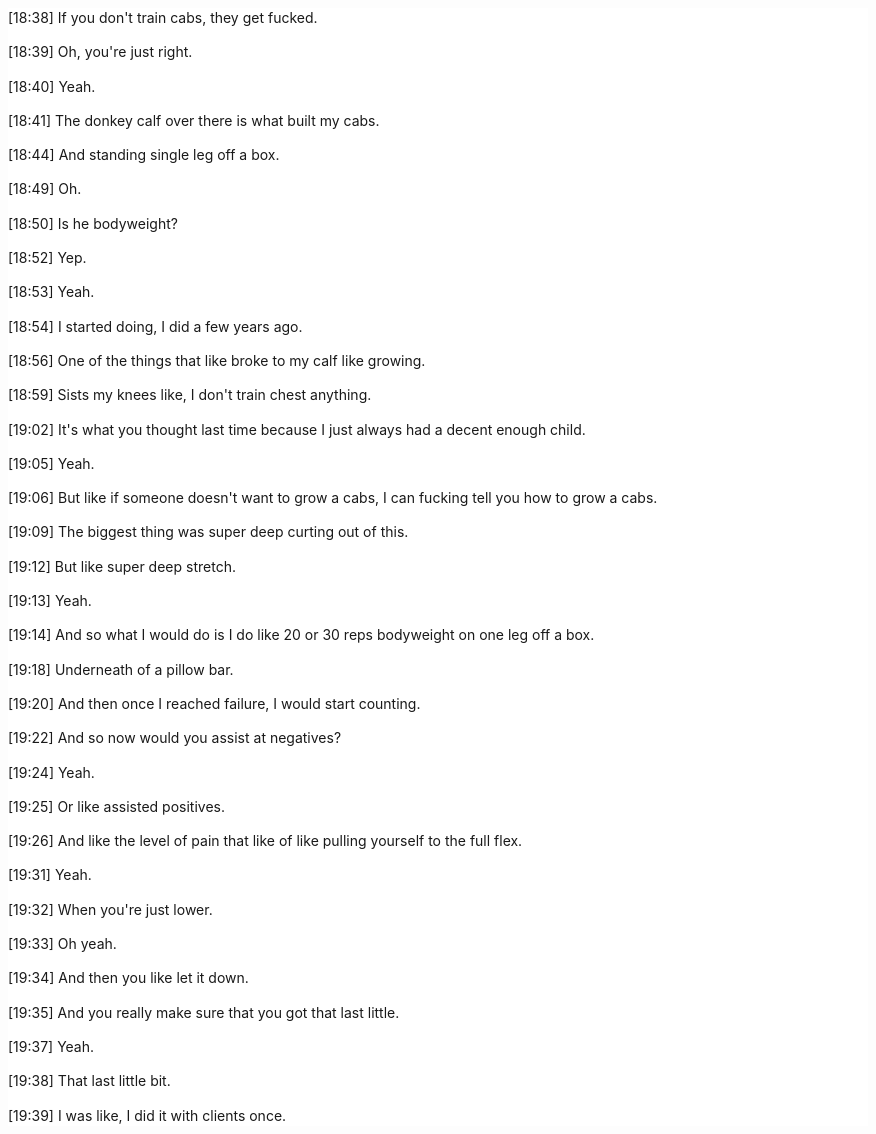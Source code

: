 [18:38] If you don't train cabs, they get fucked.

[18:39] Oh, you're just right.

[18:40] Yeah.

[18:41] The donkey calf over there is what built my cabs.

[18:44] And standing single leg off a box.

[18:49] Oh.

[18:50] Is he bodyweight?

[18:52] Yep.

[18:53] Yeah.

[18:54] I started doing, I did a few years ago.

[18:56] One of the things that like broke to my calf like growing.

[18:59] Sists my knees like, I don't train chest anything.

[19:02] It's what you thought last time because I just always had a decent enough child.

[19:05] Yeah.

[19:06] But like if someone doesn't want to grow a cabs, I can fucking tell you how to grow a cabs.

[19:09] The biggest thing was super deep curting out of this.

[19:12] But like super deep stretch.

[19:13] Yeah.

[19:14] And so what I would do is I do like 20 or 30 reps bodyweight on one leg off a box.

[19:18] Underneath of a pillow bar.

[19:20] And then once I reached failure, I would start counting.

[19:22] And so now would you assist at negatives?

[19:24] Yeah.

[19:25] Or like assisted positives.

[19:26] And like the level of pain that like of like pulling yourself to the full flex.

[19:31] Yeah.

[19:32] When you're just lower.

[19:33] Oh yeah.

[19:34] And then you like let it down.

[19:35] And you really make sure that you got that last little.

[19:37] Yeah.

[19:38] That last little bit.

[19:39] I was like, I did it with clients once.
